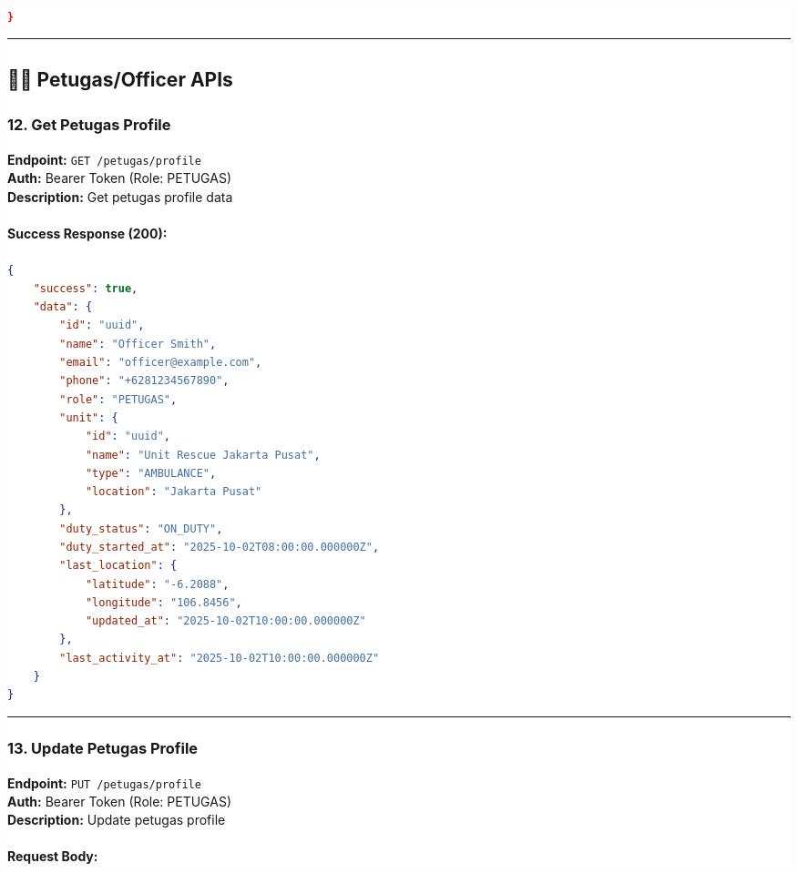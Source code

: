 ```json
}
```

---

## 👮‍♂️ **Petugas/Officer APIs**

### 12. **Get Petugas Profile**

**Endpoint:** `GET /petugas/profile`  
**Auth:** Bearer Token (Role: PETUGAS)  
**Description:** Get petugas profile data

#### Success Response (200):

```json
{
    "success": true,
    "data": {
        "id": "uuid",
        "name": "Officer Smith",
        "email": "officer@example.com",
        "phone": "+6281234567890",
        "role": "PETUGAS",
        "unit": {
            "id": "uuid",
            "name": "Unit Rescue Jakarta Pusat",
            "type": "AMBULANCE",
            "location": "Jakarta Pusat"
        },
        "duty_status": "ON_DUTY",
        "duty_started_at": "2025-10-02T08:00:00.000000Z",
        "last_location": {
            "latitude": "-6.2088",
            "longitude": "106.8456",
            "updated_at": "2025-10-02T10:00:00.000000Z"
        },
        "last_activity_at": "2025-10-02T10:00:00.000000Z"
    }
}
```

---

### 13. **Update Petugas Profile**

**Endpoint:** `PUT /petugas/profile`  
**Auth:** Bearer Token (Role: PETUGAS)  
**Description:** Update petugas profile

#### Request Body:
